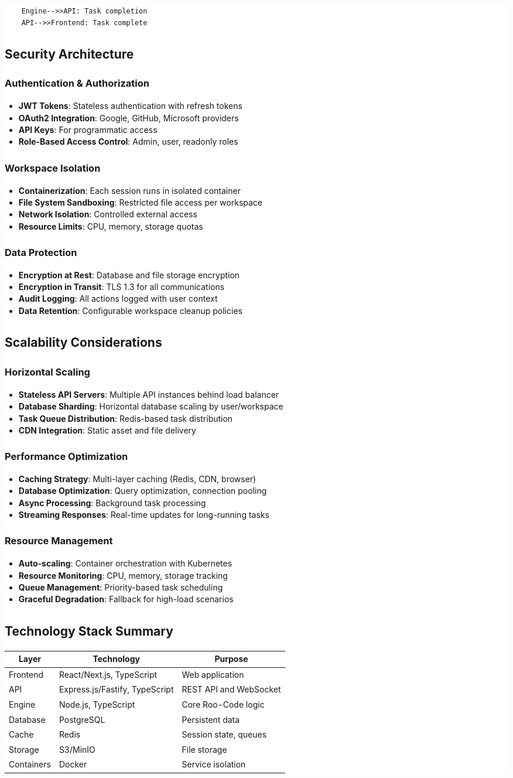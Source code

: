 ```mermaid
    Engine-->>API: Task completion
    API-->>Frontend: Task complete
```

## Security Architecture

### Authentication & Authorization
- **JWT Tokens**: Stateless authentication with refresh tokens
- **OAuth2 Integration**: Google, GitHub, Microsoft providers
- **API Keys**: For programmatic access
- **Role-Based Access Control**: Admin, user, readonly roles

### Workspace Isolation
- **Containerization**: Each session runs in isolated container
- **File System Sandboxing**: Restricted file access per workspace
- **Network Isolation**: Controlled external access
- **Resource Limits**: CPU, memory, storage quotas

### Data Protection
- **Encryption at Rest**: Database and file storage encryption
- **Encryption in Transit**: TLS 1.3 for all communications
- **Audit Logging**: All actions logged with user context
- **Data Retention**: Configurable workspace cleanup policies

## Scalability Considerations

### Horizontal Scaling
- **Stateless API Servers**: Multiple API instances behind load balancer
- **Database Sharding**: Horizontal database scaling by user/workspace
- **Task Queue Distribution**: Redis-based task distribution
- **CDN Integration**: Static asset and file delivery

### Performance Optimization
- **Caching Strategy**: Multi-layer caching (Redis, CDN, browser)
- **Database Optimization**: Query optimization, connection pooling
- **Async Processing**: Background task processing
- **Streaming Responses**: Real-time updates for long-running tasks

### Resource Management
- **Auto-scaling**: Container orchestration with Kubernetes
- **Resource Monitoring**: CPU, memory, storage tracking
- **Queue Management**: Priority-based task scheduling
- **Graceful Degradation**: Fallback for high-load scenarios

## Technology Stack Summary

| Layer | Technology | Purpose |
|-------|------------|---------|
| Frontend | React/Next.js, TypeScript | Web application |
| API | Express.js/Fastify, TypeScript | REST API and WebSocket |
| Engine | Node.js, TypeScript | Core Roo-Code logic |
| Database | PostgreSQL | Persistent data |
| Cache | Redis | Session state, queues |
| Storage | S3/MinIO | File storage |
| Containers | Docker | Service isolation |